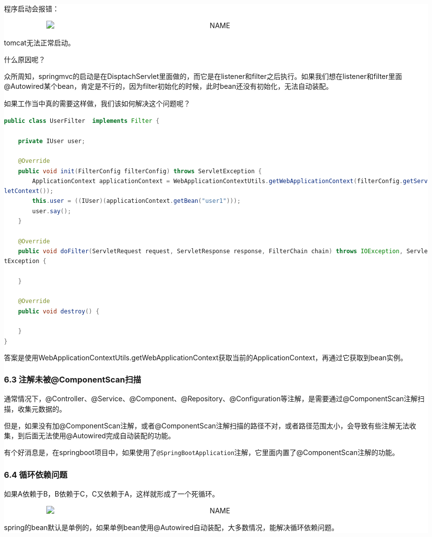 程序启动会报错：

<div align="center"> <img src="https://infi-img.oss-cn-hangzhou.aliyuncs.com/img/20211016150109.png" style="display:block;width:80%;" alt="NAME" align=center /> </div>

tomcat无法正常启动。

什么原因呢？

众所周知，springmvc的启动是在DisptachServlet里面做的，而它是在listener和filter之后执行。如果我们想在listener和filter里面@Autowired某个bean，肯定是不行的，因为filter初始化的时候，此时bean还没有初始化，无法自动装配。

如果工作当中真的需要这样做，我们该如何解决这个问题呢？

```java
public class UserFilter  implements Filter {

    private IUser user;

    @Override
    public void init(FilterConfig filterConfig) throws ServletException {
        ApplicationContext applicationContext = WebApplicationContextUtils.getWebApplicationContext(filterConfig.getServletContext());
        this.user = ((IUser)(applicationContext.getBean("user1")));
        user.say();
    }

    @Override
    public void doFilter(ServletRequest request, ServletResponse response, FilterChain chain) throws IOException, ServletException {

    }

    @Override
    public void destroy() {

    }
}
```

答案是使用WebApplicationContextUtils.getWebApplicationContext获取当前的ApplicationContext，再通过它获取到bean实例。

### 6.3 注解未被@ComponentScan扫描

通常情况下，@Controller、@Service、@Component、@Repository、@Configuration等注解，是需要通过@ComponentScan注解扫描，收集元数据的。

但是，如果没有加@ComponentScan注解，或者@ComponentScan注解扫描的路径不对，或者路径范围太小，会导致有些注解无法收集，到后面无法使用@Autowired完成自动装配的功能。

有个好消息是，在springboot项目中，如果使用了`@SpringBootApplication`注解，它里面内置了@ComponentScan注解的功能。

### 6.4 循环依赖问题

如果A依赖于B，B依赖于C，C又依赖于A，这样就形成了一个死循环。

<div align="center"> <img src="https://infi-img.oss-cn-hangzhou.aliyuncs.com/img/20211016150123.png" style="display:block;width:80%;" alt="NAME" align=center /> </div>

spring的bean默认是单例的，如果单例bean使用@Autowired自动装配，大多数情况，能解决循环依赖问题。
